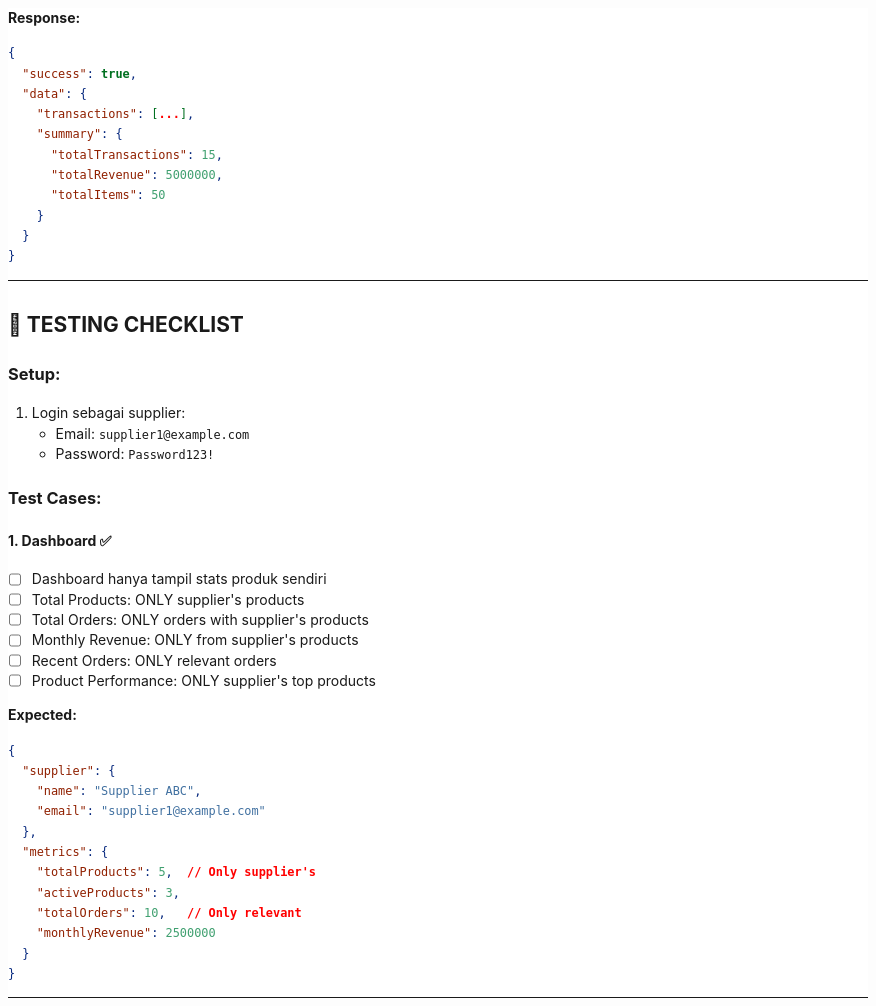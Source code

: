 **Response:**
```json
{
  "success": true,
  "data": {
    "transactions": [...],
    "summary": {
      "totalTransactions": 15,
      "totalRevenue": 5000000,
      "totalItems": 50
    }
  }
}
```

---

## 🧪 **TESTING CHECKLIST**

### **Setup:**
1. Login sebagai supplier:
   - Email: `supplier1@example.com`
   - Password: `Password123!`

### **Test Cases:**

#### **1. Dashboard** ✅
- [ ] Dashboard hanya tampil stats produk sendiri
- [ ] Total Products: ONLY supplier's products
- [ ] Total Orders: ONLY orders with supplier's products
- [ ] Monthly Revenue: ONLY from supplier's products
- [ ] Recent Orders: ONLY relevant orders
- [ ] Product Performance: ONLY supplier's top products

**Expected:**
```json
{
  "supplier": {
    "name": "Supplier ABC",
    "email": "supplier1@example.com"
  },
  "metrics": {
    "totalProducts": 5,  // Only supplier's
    "activeProducts": 3,
    "totalOrders": 10,   // Only relevant
    "monthlyRevenue": 2500000
  }
}
```

---
